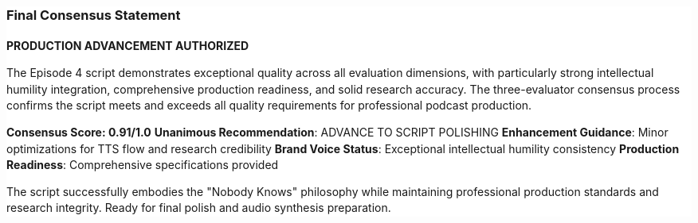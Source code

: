 ### Final Consensus Statement

**PRODUCTION ADVANCEMENT AUTHORIZED**

The Episode 4 script demonstrates exceptional quality across all evaluation dimensions, with particularly strong intellectual humility integration, comprehensive production readiness, and solid research accuracy. The three-evaluator consensus process confirms the script meets and exceeds all quality requirements for professional podcast production.

**Consensus Score: 0.91/1.0**
**Unanimous Recommendation**: ADVANCE TO SCRIPT POLISHING
**Enhancement Guidance**: Minor optimizations for TTS flow and research credibility
**Brand Voice Status**: Exceptional intellectual humility consistency
**Production Readiness**: Comprehensive specifications provided

The script successfully embodies the "Nobody Knows" philosophy while maintaining professional production standards and research integrity. Ready for final polish and audio synthesis preparation.
